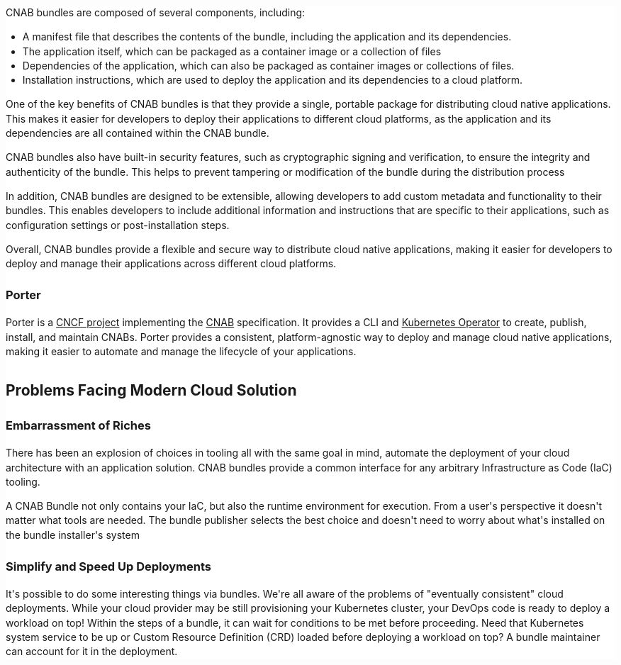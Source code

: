 CNAB bundles are composed of several components, including:
* A manifest file that describes the contents of the bundle, including the application and its dependencies.
* The application itself, which can be packaged as a container image or a collection of files
* Dependencies of the application, which can also be packaged as container images or collections of files.
* Installation instructions, which are used to deploy the application and its dependencies to a cloud platform.

One of the key benefits of CNAB bundles is that they provide a single, portable package for distributing cloud native applications. This makes it easier for developers to deploy their applications to different cloud platforms, as the application and its dependencies are all contained within the CNAB bundle.

CNAB bundles also have built-in security features, such as cryptographic signing and verification, to ensure the integrity and authenticity of the bundle. This helps to prevent tampering or modification of the bundle during the distribution process

In addition, CNAB bundles are designed to be extensible, allowing developers to add custom metadata and functionality to their bundles. This enables developers to include additional information and instructions that are specific to their applications, such as configuration settings or post-installation steps.

Overall, CNAB bundles provide a flexible and secure way to distribute cloud native applications, making it easier for developers to deploy and manage their applications across different cloud platforms.

### Porter

Porter is a [CNCF project](https://landscape.cncf.io/?selected=porter) implementing the [CNAB](https://cnab.io/) specification. It provides a CLI and [Kubernetes Operator](https://github.com/getporter/operator) to create, publish, install, and maintain CNABs. Porter provides a consistent, platform-agnostic way to deploy and manage cloud native applications, making it easier to automate and manage the lifecycle of your applications.

## Problems Facing Modern Cloud Solution

### Embarrassment of Riches

There has been an explosion of choices in tooling all with the same goal in mind, automate the deployment of your cloud architecture with an application solution. CNAB bundles provide a common interface for any arbitrary Infrastructure as Code (IaC) tooling.




A CNAB Bundle not only contains your IaC, but also the runtime environment for execution. From a user's perspective it doesn't matter what tools are needed. The bundle publisher selects the best choice and doesn't need to worry about what's installed on the bundle installer's system

### Simplify and Speed Up Deployments

It's possible to do some interesting things via bundles. We're all aware of the problems of "eventually consistent" cloud deployments. While your cloud provider may be still provisioning your Kubernetes cluster, your DevOps code is ready to deploy a workload on top! Within the steps of a bundle, it can wait for conditions to be met before proceeding. Need that Kubernetes system service to be up or Custom Resource Definition (CRD) loaded before deploying a workload on top? A bundle maintainer can account for it in the deployment.
